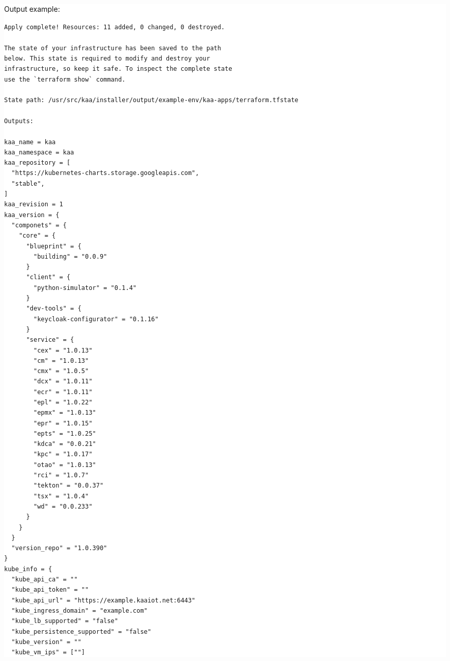 Output example:

```
Apply complete! Resources: 11 added, 0 changed, 0 destroyed.

The state of your infrastructure has been saved to the path
below. This state is required to modify and destroy your
infrastructure, so keep it safe. To inspect the complete state
use the `terraform show` command.

State path: /usr/src/kaa/installer/output/example-env/kaa-apps/terraform.tfstate

Outputs:

kaa_name = kaa
kaa_namespace = kaa
kaa_repository = [
  "https://kubernetes-charts.storage.googleapis.com",
  "stable",
]
kaa_revision = 1
kaa_version = {
  "componets" = {
    "core" = {
      "blueprint" = {
        "building" = "0.0.9"
      }
      "client" = {
        "python-simulator" = "0.1.4"
      }
      "dev-tools" = {
        "keycloak-configurator" = "0.1.16"
      }
      "service" = {
        "cex" = "1.0.13"
        "cm" = "1.0.13"
        "cmx" = "1.0.5"
        "dcx" = "1.0.11"
        "ecr" = "1.0.11"
        "epl" = "1.0.22"
        "epmx" = "1.0.13"
        "epr" = "1.0.15"
        "epts" = "1.0.25"
        "kdca" = "0.0.21"
        "kpc" = "1.0.17"
        "otao" = "1.0.13"
        "rci" = "1.0.7"
        "tekton" = "0.0.37"
        "tsx" = "1.0.4"
        "wd" = "0.0.233"
      }
    }
  }
  "version_repo" = "1.0.390"
}
kube_info = {
  "kube_api_ca" = ""
  "kube_api_token" = ""
  "kube_api_url" = "https://example.kaaiot.net:6443"
  "kube_ingress_domain" = "example.com"
  "kube_lb_supported" = "false"
  "kube_persistence_supported" = "false"
  "kube_version" = ""
  "kube_vm_ips" = [""]
```